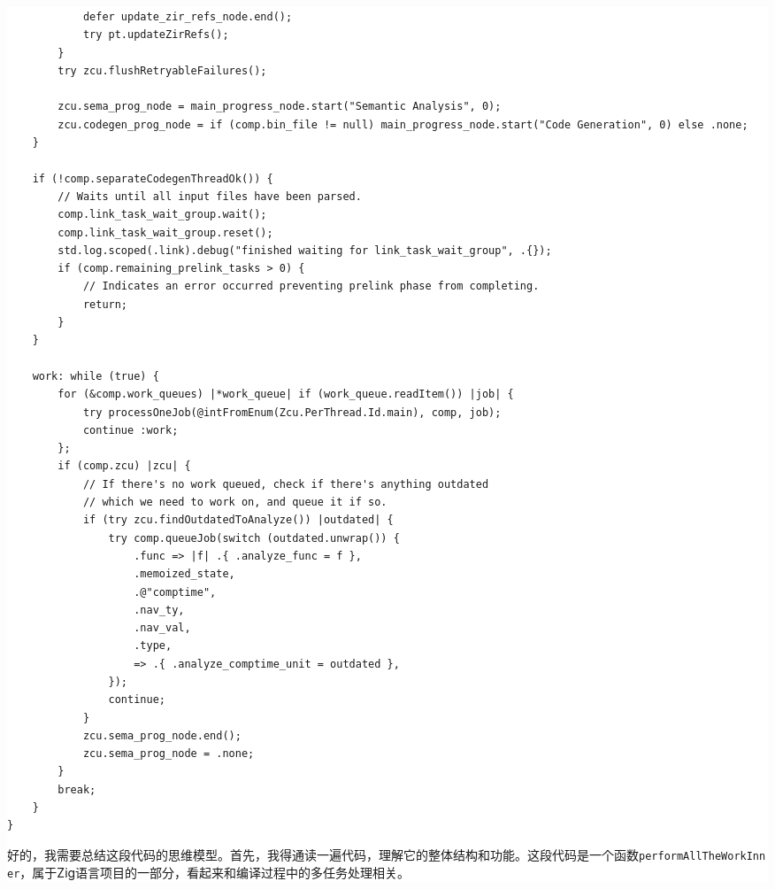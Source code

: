 ```zig
            defer update_zir_refs_node.end();
            try pt.updateZirRefs();
        }
        try zcu.flushRetryableFailures();

        zcu.sema_prog_node = main_progress_node.start("Semantic Analysis", 0);
        zcu.codegen_prog_node = if (comp.bin_file != null) main_progress_node.start("Code Generation", 0) else .none;
    }

    if (!comp.separateCodegenThreadOk()) {
        // Waits until all input files have been parsed.
        comp.link_task_wait_group.wait();
        comp.link_task_wait_group.reset();
        std.log.scoped(.link).debug("finished waiting for link_task_wait_group", .{});
        if (comp.remaining_prelink_tasks > 0) {
            // Indicates an error occurred preventing prelink phase from completing.
            return;
        }
    }

    work: while (true) {
        for (&comp.work_queues) |*work_queue| if (work_queue.readItem()) |job| {
            try processOneJob(@intFromEnum(Zcu.PerThread.Id.main), comp, job);
            continue :work;
        };
        if (comp.zcu) |zcu| {
            // If there's no work queued, check if there's anything outdated
            // which we need to work on, and queue it if so.
            if (try zcu.findOutdatedToAnalyze()) |outdated| {
                try comp.queueJob(switch (outdated.unwrap()) {
                    .func => |f| .{ .analyze_func = f },
                    .memoized_state,
                    .@"comptime",
                    .nav_ty,
                    .nav_val,
                    .type,
                    => .{ .analyze_comptime_unit = outdated },
                });
                continue;
            }
            zcu.sema_prog_node.end();
            zcu.sema_prog_node = .none;
        }
        break;
    }
}
```
好的，我需要总结这段代码的思维模型。首先，我得通读一遍代码，理解它的整体结构和功能。这段代码是一个函数`performAllTheWorkInner`，属于Zig语言项目的一部分，看起来和编译过程中的多任务处理相关。
